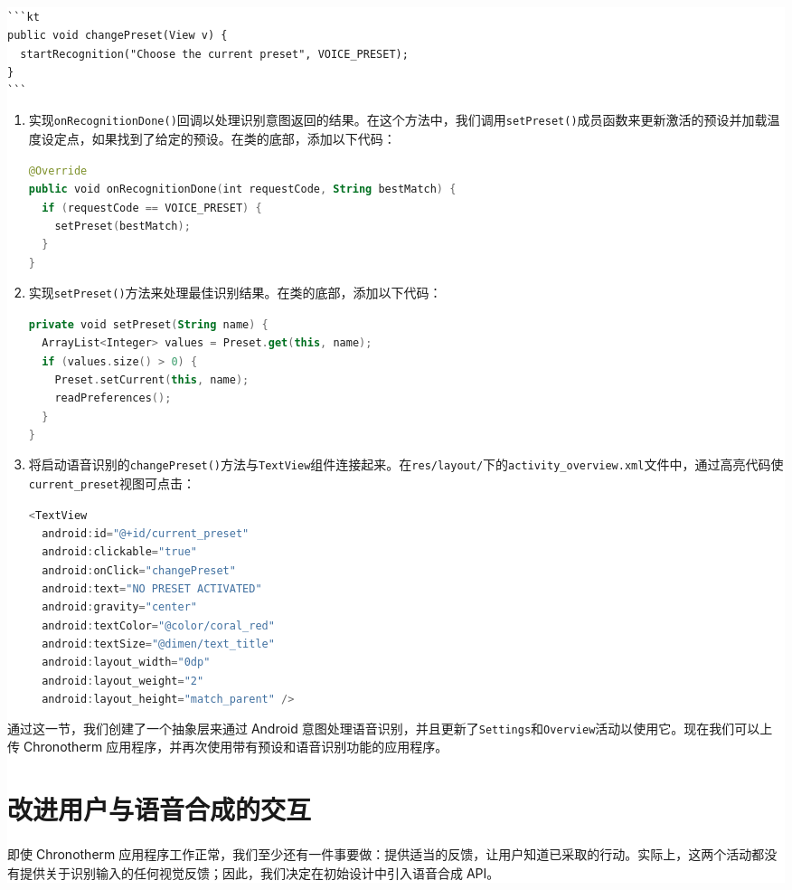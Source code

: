     ```kt
    public void changePreset(View v) {
      startRecognition("Choose the current preset", VOICE_PRESET);
    }
    ```

1.  实现`onRecognitionDone()`回调以处理识别意图返回的结果。在这个方法中，我们调用`setPreset()`成员函数来更新激活的预设并加载温度设定点，如果找到了给定的预设。在类的底部，添加以下代码：

    ```kt
    @Override
    public void onRecognitionDone(int requestCode, String bestMatch) {
      if (requestCode == VOICE_PRESET) {
        setPreset(bestMatch);
      }
    }
    ```

1.  实现`setPreset()`方法来处理最佳识别结果。在类的底部，添加以下代码：

    ```kt
    private void setPreset(String name) {
      ArrayList<Integer> values = Preset.get(this, name);
      if (values.size() > 0) {
        Preset.setCurrent(this, name);
        readPreferences();
      }
    }
    ```

1.  将启动语音识别的`changePreset()`方法与`TextView`组件连接起来。在`res/layout/`下的`activity_overview.xml`文件中，通过高亮代码使`current_preset`视图可点击：

    ```kt
    <TextView
      android:id="@+id/current_preset"
      android:clickable="true"
      android:onClick="changePreset"
      android:text="NO PRESET ACTIVATED"
      android:gravity="center"
      android:textColor="@color/coral_red"
      android:textSize="@dimen/text_title"
      android:layout_width="0dp"
      android:layout_weight="2"
      android:layout_height="match_parent" />
    ```

通过这一节，我们创建了一个抽象层来通过 Android 意图处理语音识别，并且更新了`Settings`和`Overview`活动以使用它。现在我们可以上传 Chronotherm 应用程序，并再次使用带有预设和语音识别功能的应用程序。

# 改进用户与语音合成的交互

即使 Chronotherm 应用程序工作正常，我们至少还有一件事要做：提供适当的反馈，让用户知道已采取的行动。实际上，这两个活动都没有提供关于识别输入的任何视觉反馈；因此，我们决定在初始设计中引入语音合成 API。
